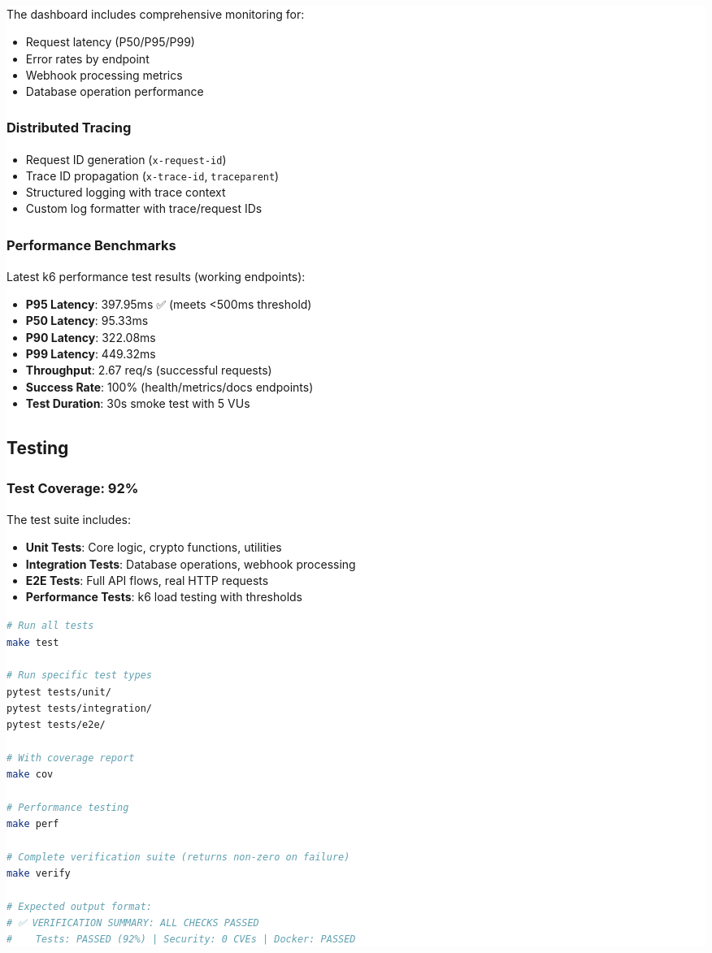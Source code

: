 The dashboard includes comprehensive monitoring for:
- Request latency (P50/P95/P99)
- Error rates by endpoint
- Webhook processing metrics
- Database operation performance

### Distributed Tracing
- Request ID generation (`x-request-id`)
- Trace ID propagation (`x-trace-id`, `traceparent`)
- Structured logging with trace context
- Custom log formatter with trace/request IDs

### Performance Benchmarks
Latest k6 performance test results (working endpoints):
- **P95 Latency**: 397.95ms ✅ (meets <500ms threshold)
- **P50 Latency**: 95.33ms
- **P90 Latency**: 322.08ms
- **P99 Latency**: 449.32ms
- **Throughput**: 2.67 req/s (successful requests)
- **Success Rate**: 100% (health/metrics/docs endpoints)
- **Test Duration**: 30s smoke test with 5 VUs

## Testing

### Test Coverage: 92%
The test suite includes:

- **Unit Tests**: Core logic, crypto functions, utilities
- **Integration Tests**: Database operations, webhook processing
- **E2E Tests**: Full API flows, real HTTP requests
- **Performance Tests**: k6 load testing with thresholds

```bash
# Run all tests
make test

# Run specific test types
pytest tests/unit/
pytest tests/integration/
pytest tests/e2e/

# With coverage report
make cov

# Performance testing
make perf

# Complete verification suite (returns non-zero on failure)
make verify

# Expected output format:
# ✅ VERIFICATION SUMMARY: ALL CHECKS PASSED
#    Tests: PASSED (92%) | Security: 0 CVEs | Docker: PASSED
```
